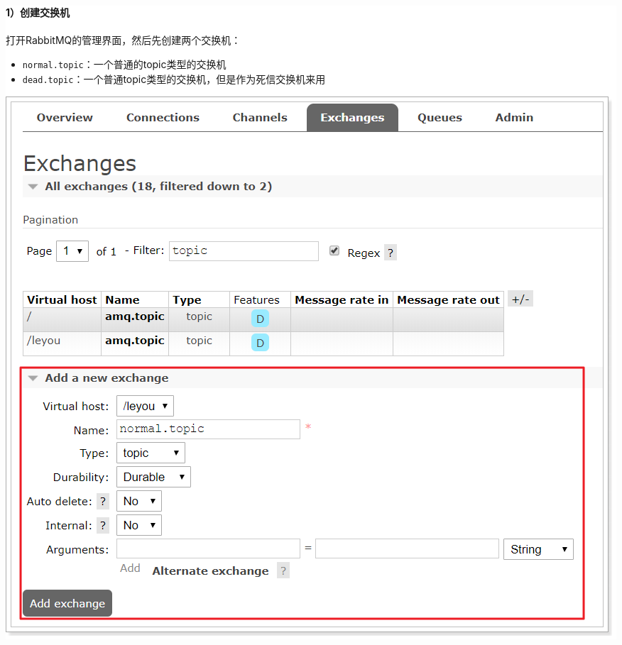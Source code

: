 

#### **1）创建交换机**

打开RabbitMQ的管理界面，然后先创建两个交换机：

- `normal.topic`：一个普通的topic类型的交换机
- `dead.topic`：一个普通topic类型的交换机，但是作为死信交换机来用

![image-20200402202738791](assets/image-20200402202738791.png)
